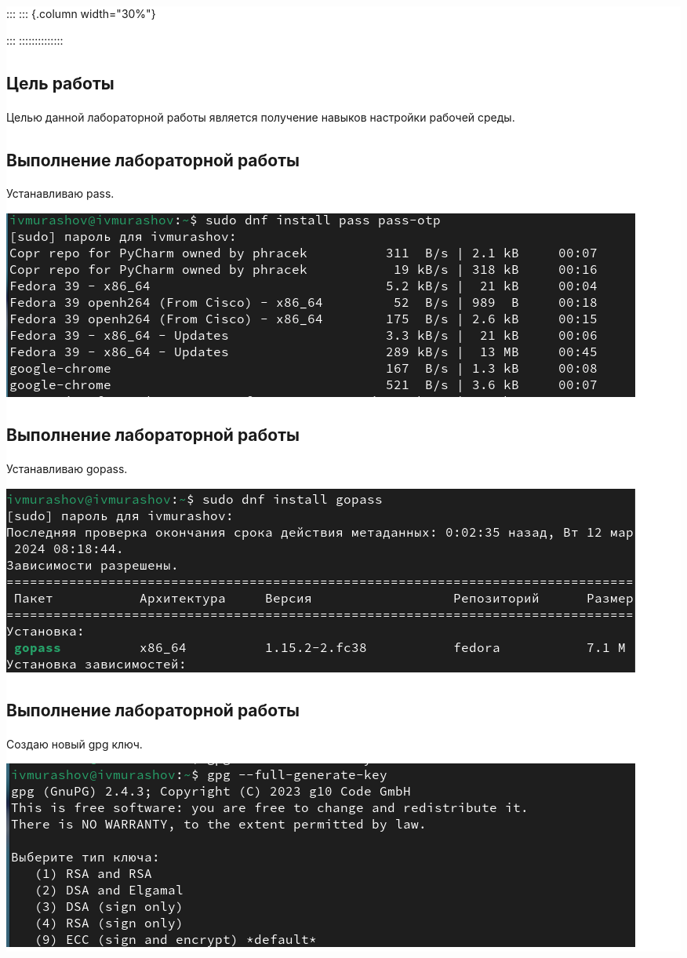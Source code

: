 :::
::: {.column width="30%"}

:::
::::::::::::::

## Цель работы

Целью данной лабораторной работы является получение навыков настройки рабочей среды.

## Выполнение лабораторной работы

Устанавливаю pass.

![Установка ПО](image/1.png)

## Выполнение лабораторной работы

Устанавливаю gopass.

![Установка ПО](image/2.png)

## Выполнение лабораторной работы

Создаю новый gpg ключ.

![Настройка pass](image/3.png)
